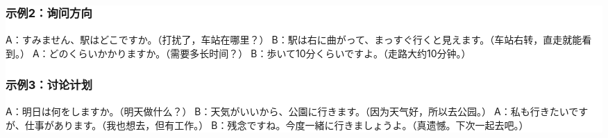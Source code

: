 ### 示例2：询问方向
A：すみません、駅はどこですか。（打扰了，车站在哪里？）
B：駅は右に曲がって、まっすぐ行くと見えます。（车站右转，直走就能看到。）
A：どのくらいかかりますか。（需要多长时间？）
B：歩いて10分くらいですよ。（走路大约10分钟。）

### 示例3：讨论计划
A：明日は何をしますか。（明天做什么？）
B：天気がいいから、公園に行きます。（因为天气好，所以去公园。）
A：私も行きたいですが、仕事があります。（我也想去，但有工作。）
B：残念ですね。今度一緒に行きましょうよ。（真遗憾。下次一起去吧。） 